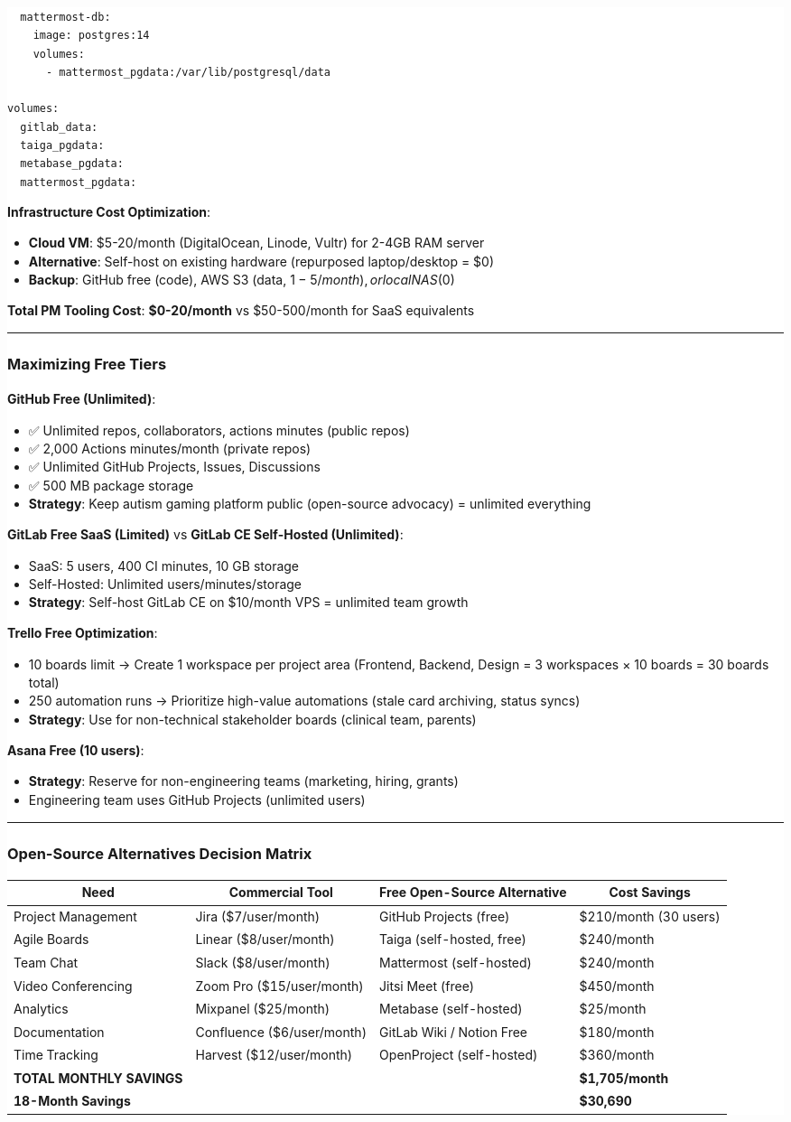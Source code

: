 ```bash
  mattermost-db:
    image: postgres:14
    volumes:
      - mattermost_pgdata:/var/lib/postgresql/data

volumes:
  gitlab_data:
  taiga_pgdata:
  metabase_pgdata:
  mattermost_pgdata:
```

**Infrastructure Cost Optimization**:
- **Cloud VM**: $5-20/month (DigitalOcean, Linode, Vultr) for 2-4GB RAM server
- **Alternative**: Self-host on existing hardware (repurposed laptop/desktop = $0)
- **Backup**: GitHub free (code), AWS S3 (data, $1-5/month), or local NAS ($0)

**Total PM Tooling Cost**: **$0-20/month** vs $50-500/month for SaaS equivalents

---

### Maximizing Free Tiers

**GitHub Free (Unlimited)**:
- ✅ Unlimited repos, collaborators, actions minutes (public repos)
- ✅ 2,000 Actions minutes/month (private repos)
- ✅ Unlimited GitHub Projects, Issues, Discussions
- ✅ 500 MB package storage
- **Strategy**: Keep autism gaming platform public (open-source advocacy) = unlimited everything

**GitLab Free SaaS (Limited)** vs **GitLab CE Self-Hosted (Unlimited)**:
- SaaS: 5 users, 400 CI minutes, 10 GB storage
- Self-Hosted: Unlimited users/minutes/storage
- **Strategy**: Self-host GitLab CE on $10/month VPS = unlimited team growth

**Trello Free Optimization**:
- 10 boards limit → Create 1 workspace per project area (Frontend, Backend, Design = 3 workspaces × 10 boards = 30 boards total)
- 250 automation runs → Prioritize high-value automations (stale card archiving, status syncs)
- **Strategy**: Use for non-technical stakeholder boards (clinical team, parents)

**Asana Free (10 users)**:
- **Strategy**: Reserve for non-engineering teams (marketing, hiring, grants)
- Engineering team uses GitHub Projects (unlimited users)

---

### Open-Source Alternatives Decision Matrix

| Need | Commercial Tool | Free Open-Source Alternative | Cost Savings |
|------|-----------------|------------------------------|--------------|
| Project Management | Jira ($7/user/month) | GitHub Projects (free) | $210/month (30 users) |
| Agile Boards | Linear ($8/user/month) | Taiga (self-hosted, free) | $240/month |
| Team Chat | Slack ($8/user/month) | Mattermost (self-hosted) | $240/month |
| Video Conferencing | Zoom Pro ($15/user/month) | Jitsi Meet (free) | $450/month |
| Analytics | Mixpanel ($25/month) | Metabase (self-hosted) | $25/month |
| Documentation | Confluence ($6/user/month) | GitLab Wiki / Notion Free | $180/month |
| Time Tracking | Harvest ($12/user/month) | OpenProject (self-hosted) | $360/month |
| **TOTAL MONTHLY SAVINGS** | | | **$1,705/month** |
| **18-Month Savings** | | | **$30,690** |